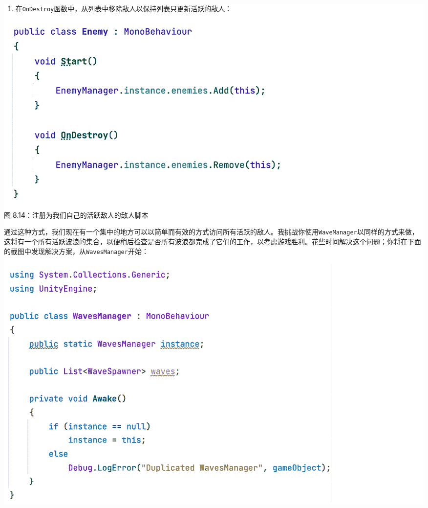 1.  在`OnDestroy`函数中，从列表中移除敌人以保持列表只更新活跃的敌人：

![图片](img/B18585_08_14.png)

图 8.14：注册为我们自己的活跃敌人的敌人脚本

通过这种方式，我们现在有一个集中的地方可以以简单而有效的方式访问所有活跃的敌人。我挑战你使用`WaveManager`以同样的方式来做，这将有一个所有活跃波浪的集合，以便稍后检查是否所有波浪都完成了它们的工作，以考虑游戏胜利。花些时间解决这个问题；你将在下面的截图中发现解决方案，从`WavesManager`开始：

![图片](img/B18585_08_15.png)
